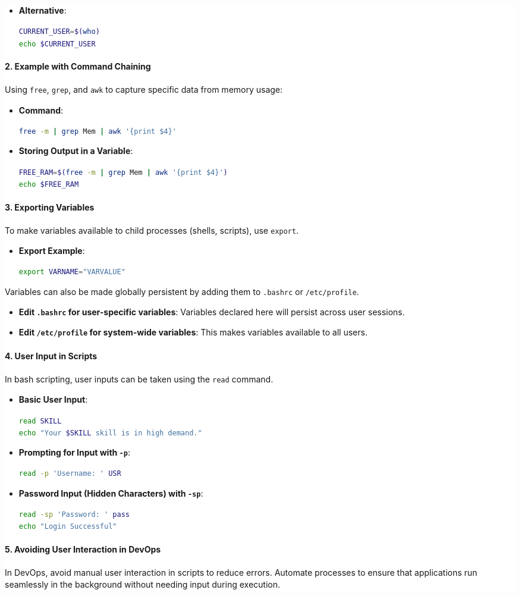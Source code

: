 - **Alternative**:
  ```bash
  CURRENT_USER=$(who)
  echo $CURRENT_USER
  ```

#### 2. Example with Command Chaining
Using `free`, `grep`, and `awk` to capture specific data from memory usage:
  
- **Command**:
  ```bash
  free -m | grep Mem | awk '{print $4}'
  ```

- **Storing Output in a Variable**:
  ```bash
  FREE_RAM=$(free -m | grep Mem | awk '{print $4}')
  echo $FREE_RAM
  ```

#### 3. Exporting Variables
To make variables available to child processes (shells, scripts), use `export`.

- **Export Example**:
  ```bash
  export VARNAME="VARVALUE"
  ```

Variables can also be made globally persistent by adding them to `.bashrc` or `/etc/profile`.

- **Edit `.bashrc` for user-specific variables**:
  Variables declared here will persist across user sessions.
  
- **Edit `/etc/profile` for system-wide variables**:
  This makes variables available to all users.

#### 4. User Input in Scripts
In bash scripting, user inputs can be taken using the `read` command.

- **Basic User Input**:
  ```bash
  read SKILL
  echo "Your $SKILL skill is in high demand."
  ```

- **Prompting for Input with `-p`**:
  ```bash
  read -p 'Username: ' USR
  ```

- **Password Input (Hidden Characters) with `-sp`**:
  ```bash
  read -sp 'Password: ' pass
  echo "Login Successful"
  ```

#### 5. Avoiding User Interaction in DevOps
In DevOps, avoid manual user interaction in scripts to reduce errors. Automate processes to ensure that applications run seamlessly in the background without needing input during execution.
